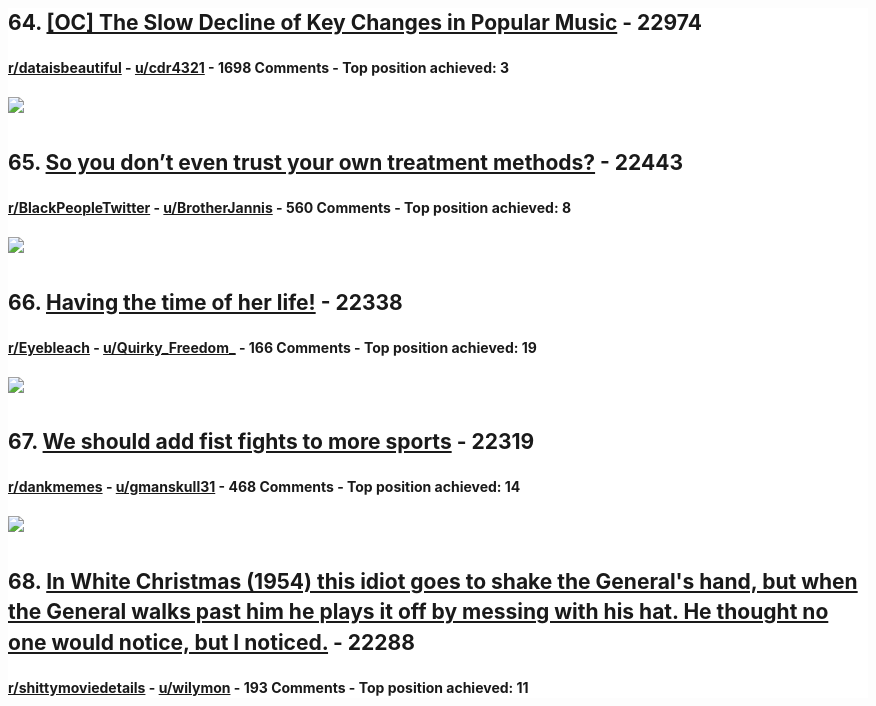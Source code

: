 ## 64. [[OC] The Slow Decline of Key Changes in Popular Music](http://reddit.com/r/dataisbeautiful/comments/z5dty1/oc_the_slow_decline_of_key_changes_in_popular/) - 22974
#### [r/dataisbeautiful](http://reddit.com/r/dataisbeautiful) - [u/cdr4321](http://reddit.com/u/cdr4321) - 1698 Comments - Top position achieved: 3

<a href="https://i.redd.it/60pxiu5v1c2a1.jpg"><img src="https://b.thumbs.redditmedia.com/EMsy2QvVuWXqgeO69cGpRg-2zmAfRNRhMDhWjX5Sogs.jpg"></img></a>

## 65. [So you don’t even trust your own treatment methods?](http://reddit.com/r/BlackPeopleTwitter/comments/z58fvk/so_you_dont_even_trust_your_own_treatment_methods/) - 22443
#### [r/BlackPeopleTwitter](http://reddit.com/r/BlackPeopleTwitter) - [u/BrotherJannis](http://reddit.com/u/BrotherJannis) - 560 Comments - Top position achieved: 8

<a href="https://i.redd.it/wkmhmdaygc2a1.jpg"><img src="https://a.thumbs.redditmedia.com/Zm0SEZHprppE-g49eZyTlipjhBhgrzvFbbSgHpcbDb8.jpg"></img></a>

## 66. [Having the time of her life!](http://reddit.com/r/Eyebleach/comments/z59kxg/having_the_time_of_her_life/) - 22338
#### [r/Eyebleach](http://reddit.com/r/Eyebleach) - [u/Quirky_Freedom_](http://reddit.com/u/Quirky_Freedom_) - 166 Comments - Top position achieved: 19

<a href="https://gfycat.com/angryfarflungblackwidowspider"><img src="https://a.thumbs.redditmedia.com/sB_0dn_lwTIEtsEhvz2XN8naV5Nw1jm23qST5w_dbV4.jpg"></img></a>

## 67. [We should add fist fights to more sports](http://reddit.com/r/dankmemes/comments/z5gs7d/we_should_add_fist_fights_to_more_sports/) - 22319
#### [r/dankmemes](http://reddit.com/r/dankmemes) - [u/gmanskull31](http://reddit.com/u/gmanskull31) - 468 Comments - Top position achieved: 14

<a href="https://i.redd.it/53yssos2ae2a1.jpg"><img src="https://b.thumbs.redditmedia.com/GTCnhiRrmBknq8VR_eHsmFIerQ8F60kEWppYFqyeE8c.jpg"></img></a>

## 68. [In White Christmas (1954) this idiot goes to shake the General's hand, but when the General walks past him he plays it off by messing with his hat. He thought no one would notice, but I noticed.](http://reddit.com/r/shittymoviedetails/comments/z4uegy/in_white_christmas_1954_this_idiot_goes_to_shake/) - 22288
#### [r/shittymoviedetails](http://reddit.com/r/shittymoviedetails) - [u/wilymon](http://reddit.com/u/wilymon) - 193 Comments - Top position achieved: 11
